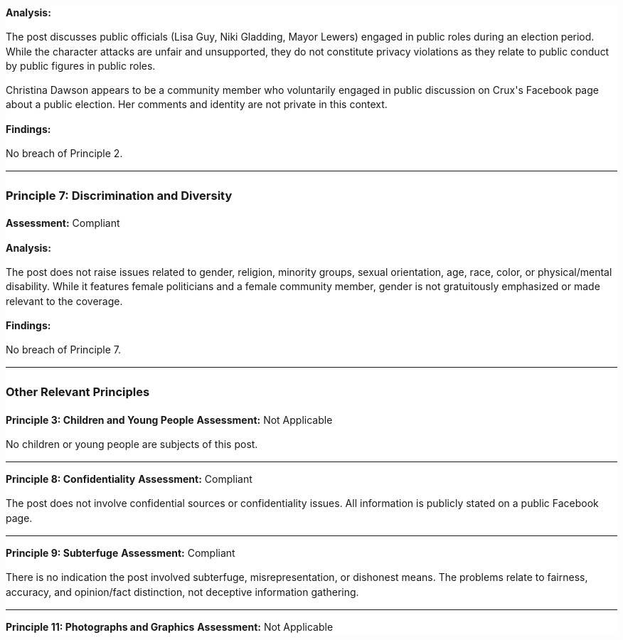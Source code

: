 **Analysis:**

The post discusses public officials (Lisa Guy, Niki Gladding, Mayor Lewers) engaged in public roles during an election period. While the character attacks are unfair and unsupported, they do not constitute privacy violations as they relate to public conduct by public figures in public roles.

Christina Dawson appears to be a community member who voluntarily engaged in public discussion on Crux's Facebook page about a public election. Her comments and identity are not private in this context.

**Findings:**

No breach of Principle 2.

---

### Principle 7: Discrimination and Diversity
**Assessment:** Compliant

**Analysis:**

The post does not raise issues related to gender, religion, minority groups, sexual orientation, age, race, color, or physical/mental disability. While it features female politicians and a female community member, gender is not gratuitously emphasized or made relevant to the coverage.

**Findings:**

No breach of Principle 7.

---

### Other Relevant Principles

**Principle 3: Children and Young People**
**Assessment:** Not Applicable

No children or young people are subjects of this post.

---

**Principle 8: Confidentiality**
**Assessment:** Compliant

The post does not involve confidential sources or confidentiality issues. All information is publicly stated on a public Facebook page.

---

**Principle 9: Subterfuge**
**Assessment:** Compliant

There is no indication the post involved subterfuge, misrepresentation, or dishonest means. The problems relate to fairness, accuracy, and opinion/fact distinction, not deceptive information gathering.

---

**Principle 11: Photographs and Graphics**
**Assessment:** Not Applicable
